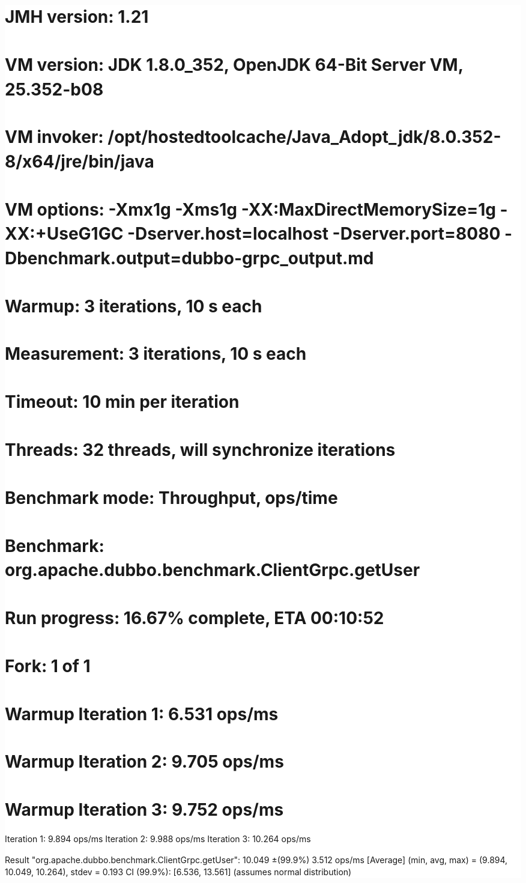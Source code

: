 
# JMH version: 1.21
# VM version: JDK 1.8.0_352, OpenJDK 64-Bit Server VM, 25.352-b08
# VM invoker: /opt/hostedtoolcache/Java_Adopt_jdk/8.0.352-8/x64/jre/bin/java
# VM options: -Xmx1g -Xms1g -XX:MaxDirectMemorySize=1g -XX:+UseG1GC -Dserver.host=localhost -Dserver.port=8080 -Dbenchmark.output=dubbo-grpc_output.md
# Warmup: 3 iterations, 10 s each
# Measurement: 3 iterations, 10 s each
# Timeout: 10 min per iteration
# Threads: 32 threads, will synchronize iterations
# Benchmark mode: Throughput, ops/time
# Benchmark: org.apache.dubbo.benchmark.ClientGrpc.getUser

# Run progress: 16.67% complete, ETA 00:10:52
# Fork: 1 of 1
# Warmup Iteration   1: 6.531 ops/ms
# Warmup Iteration   2: 9.705 ops/ms
# Warmup Iteration   3: 9.752 ops/ms
Iteration   1: 9.894 ops/ms
Iteration   2: 9.988 ops/ms
Iteration   3: 10.264 ops/ms


Result "org.apache.dubbo.benchmark.ClientGrpc.getUser":
  10.049 ±(99.9%) 3.512 ops/ms [Average]
  (min, avg, max) = (9.894, 10.049, 10.264), stdev = 0.193
  CI (99.9%): [6.536, 13.561] (assumes normal distribution)
